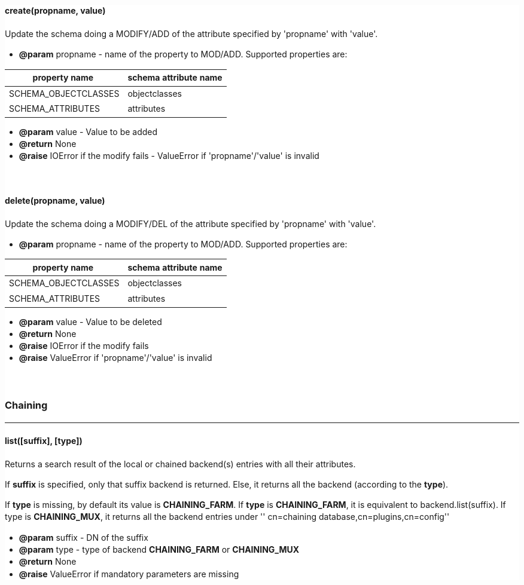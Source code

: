 #### **create(propname, value)**

Update the schema doing a MODIFY/ADD of the attribute specified by 'propname' with 'value'.

-   **@param** propname - name of the property to MOD/ADD.  Supported properties are:

|**property name** |**schema attribute name**|
|------------------|-------------------------|
|SCHEMA_OBJECTCLASSES|objectclasses|
|SCHEMA_ATTRIBUTES|attributes|

-   **@param** value - Value to be added
-   **@return** None
-   **@raise** IOError if the modify fails
       - ValueError if 'propname'/'value' is invalid

<br>

#### **delete(propname, value)**

Update the schema doing a MODIFY/DEL of the attribute specified by 'propname' with 'value'.

-   **@param** propname - name of the property to MOD/ADD.  Supported properties are:

|**property name** |**schema attribute name**|
|------------------|-------------------------|
|SCHEMA_OBJECTCLASSES|objectclasses|
|SCHEMA_ATTRIBUTES|attributes|

-   **@param** value - Value to be deleted
-   **@return** None
-   **@raise** IOError if the modify fails
-   **@raise** ValueError if 'propname'/'value' is invalid

<br>

### Chaining
-------------

#### **list([suffix], [type])**

Returns a search result of the local or chained backend(s) entries with all their attributes.

If **suffix** is specified, only that suffix backend is returned. Else, it returns all the backend (according to the **type**).

If **type** is missing, by default its value is **CHAINING\_FARM**. If **type** is **CHAINING\_FARM**, it is equivalent to backend.list(suffix). If type is **CHAINING\_MUX**, it returns all the backend entries under '' cn=chaining database,cn=plugins,cn=config''

-   **@param** suffix - DN of the suffix
-   **@param** type - type of backend **CHAINING_FARM** or **CHAINING_MUX**
-   **@return** None
-   **@raise** ValueError if mandatory parameters are missing
